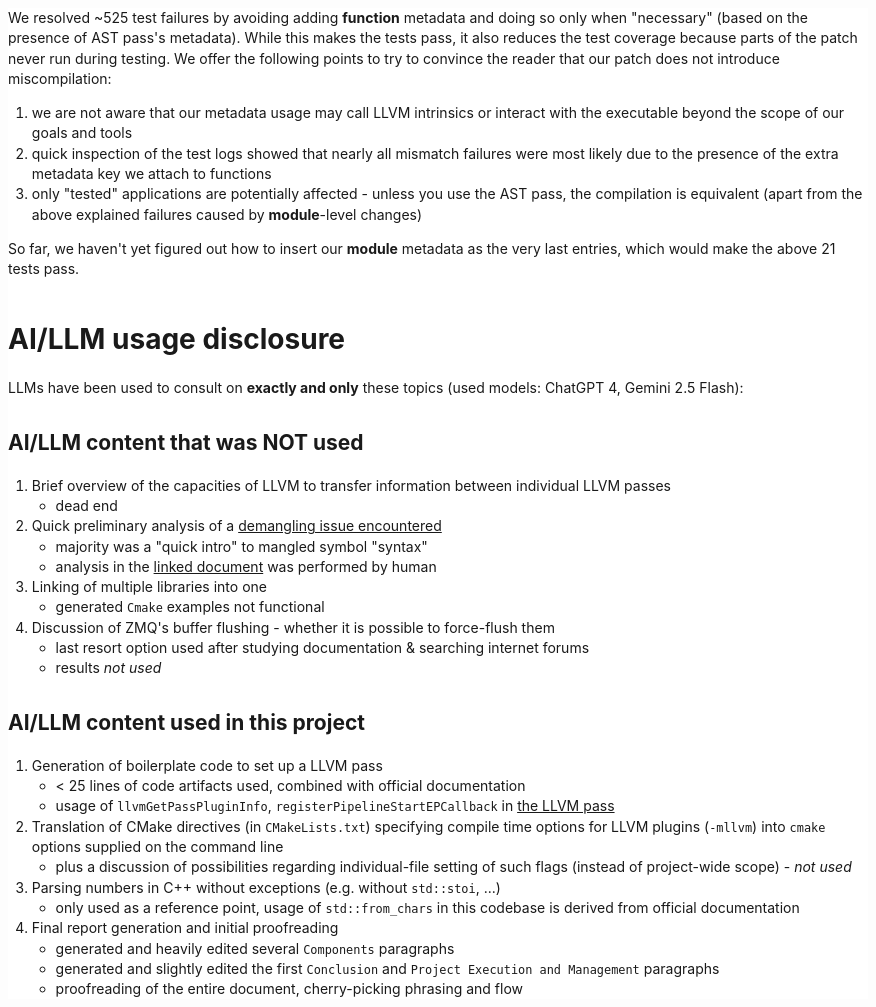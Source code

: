 We resolved ~525 test failures by avoiding adding **function** metadata and doing so only when "necessary" (based on the presence of AST pass's metadata). While this makes the tests pass, it also reduces the test coverage because parts of the patch never run during testing. We offer the
following points to try to convince the reader that our patch does not introduce miscompilation:

1. we are not aware that our metadata usage may call LLVM intrinsics or interact with the executable beyond the scope of our goals and tools
2. quick inspection of the test logs showed that nearly all mismatch failures were most likely due to the presence of the extra metadata key we attach to functions
3. only "tested" applications are potentially affected - unless you use the AST pass, the compilation is equivalent (apart from the above explained failures caused by **module**-level changes)

So far, we haven't yet figured out how to insert our **module** metadata as the very last entries,
which would make the above 21 tests pass.

# AI/LLM usage disclosure

LLMs have been used to consult on **exactly and only** these topics  (used models: ChatGPT 4, Gemini 2.5 Flash):

## AI/LLM content that was NOT used

1. Brief overview of the capacities of LLVM to transfer information between individual LLVM passes
    * dead end
2. Quick preliminary analysis of a [demangling issue encountered](./notes/0x-llvm-demangling.md)
    * majority was a "quick intro" to mangled symbol "syntax"
    * analysis in the [linked document](./notes/0x-llvm-demangling.md) was performed by human
3. Linking of multiple libraries into one
    * generated `Cmake` examples not functional
4. Discussion of ZMQ's buffer flushing - whether it is possible to force-flush them
    * last resort option used after studying documentation & searching internet forums
    * results *not used*

## AI/LLM content used in this project

1. Generation of boilerplate code to set up a LLVM pass
    * < 25 lines of code artifacts used, combined with official documentation
    * usage of `llvmGetPassPluginInfo`, `registerPipelineStartEPCallback` in [the LLVM pass](./sandbox/01-llvm-ir/llvm-pass/src/pass.cpp)
2. Translation of CMake directives (in `CMakeLists.txt`) specifying compile time options for LLVM plugins (`-mllvm`) into `cmake` options supplied on the command line
    * plus a discussion of possibilities regarding individual-file setting of such flags (instead of project-wide scope) - *not used*
3. Parsing numbers in C++ without exceptions (e.g. without `std::stoi`, ...)
    * only used as a reference point, usage of `std::from_chars` in this codebase is derived from official documentation
4. Final report generation and initial proofreading
    * generated and heavily edited several `Components` paragraphs
    * generated and slightly edited the first `Conclusion` and `Project Execution and Management` paragraphs
    * proofreading of the entire document, cherry-picking phrasing and flow
